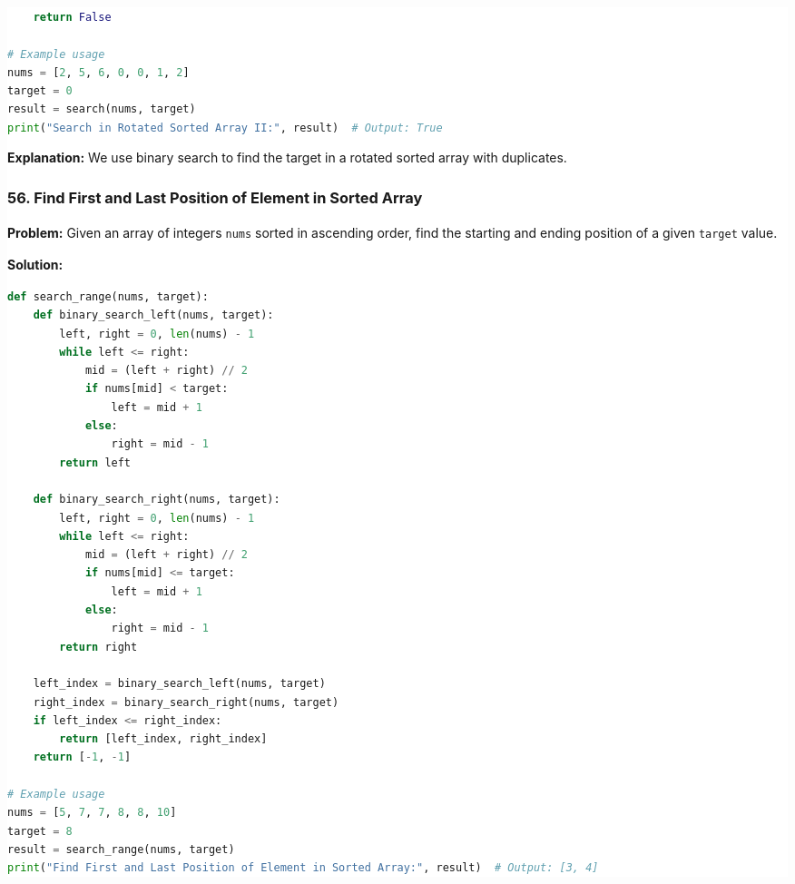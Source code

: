 ```python
    return False

# Example usage
nums = [2, 5, 6, 0, 0, 1, 2]
target = 0
result = search(nums, target)
print("Search in Rotated Sorted Array II:", result)  # Output: True
```

**Explanation:** We use binary search to find the target in a rotated sorted array with duplicates.

### 56. Find First and Last Position of Element in Sorted Array

**Problem:** Given an array of integers `nums` sorted in ascending order, find the starting and ending position of a given `target` value.

**Solution:**

```python
def search_range(nums, target):
    def binary_search_left(nums, target):
        left, right = 0, len(nums) - 1
        while left <= right:
            mid = (left + right) // 2
            if nums[mid] < target:
                left = mid + 1
            else:
                right = mid - 1
        return left

    def binary_search_right(nums, target):
        left, right = 0, len(nums) - 1
        while left <= right:
            mid = (left + right) // 2
            if nums[mid] <= target:
                left = mid + 1
            else:
                right = mid - 1
        return right

    left_index = binary_search_left(nums, target)
    right_index = binary_search_right(nums, target)
    if left_index <= right_index:
        return [left_index, right_index]
    return [-1, -1]

# Example usage
nums = [5, 7, 7, 8, 8, 10]
target = 8
result = search_range(nums, target)
print("Find First and Last Position of Element in Sorted Array:", result)  # Output: [3, 4]
```
